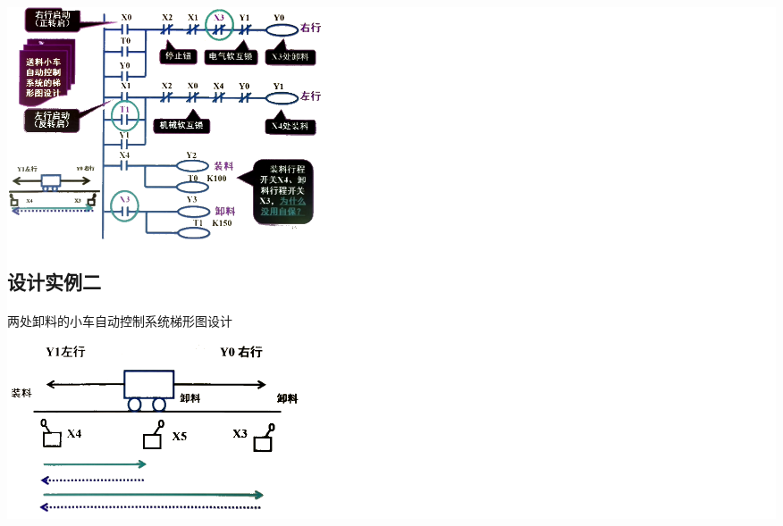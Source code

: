 <img src="%E8%80%83%E8%AF%95%E5%A4%A7%E7%BA%B2.assets/image-20231012163258939.png" alt="image-20231012163258939" style="zoom:50%;" />

## 设计实例二

两处卸料的小车自动控制系统梯形图设计

<img src="%E8%80%83%E8%AF%95%E5%A4%A7%E7%BA%B2.assets/image-20231012163544781.png" alt="image-20231012163544781" style="zoom:50%;" />
